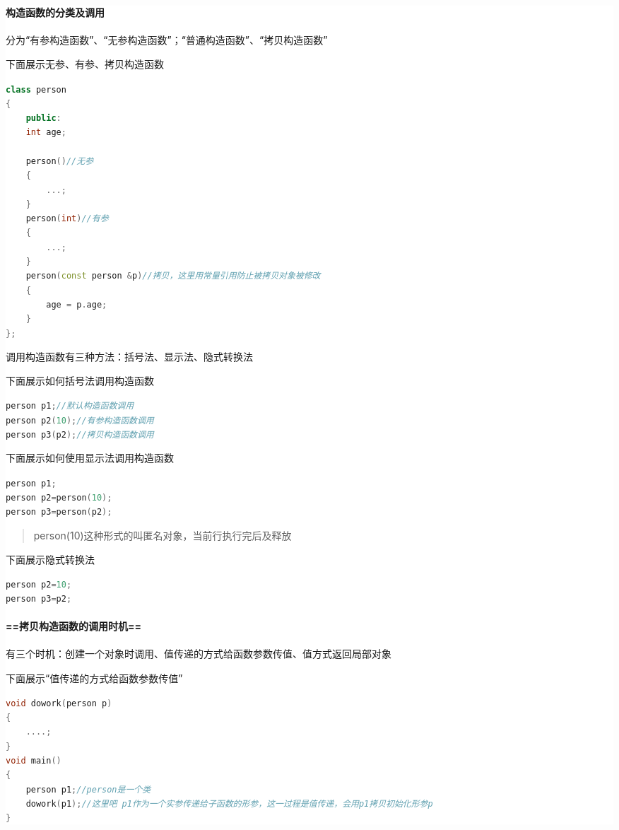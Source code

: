 #### 构造函数的分类及调用
分为“有参构造函数”、“无参构造函数”；“普通构造函数”、“拷贝构造函数”

下面展示无参、有参、拷贝构造函数
~~~c++
class person
{
	public:
	int age;
	
	person()//无参
	{
		...;
	}
	person(int)//有参
	{
		...;
	}
	person(const person &p)//拷贝，这里用常量引用防止被拷贝对象被修改
	{
		age = p.age;
	}
};
~~~
调用构造函数有三种方法：括号法、显示法、隐式转换法

下面展示如何括号法调用构造函数

~~~c++
person p1;//默认构造函数调用
person p2(10);//有参构造函数调用
person p3(p2);//拷贝构造函数调用
~~~
下面展示如何使用显示法调用构造函数
~~~c++
person p1;
person p2=person(10);
person p3=person(p2);
~~~
>person(10)这种形式的叫匿名对象，当前行执行完后及释放

下面展示隐式转换法
~~~c++
person p2=10;
person p3=p2;
~~~

#### ==拷贝构造函数的调用时机==
有三个时机：创建一个对象时调用、值传递的方式给函数参数传值、值方式返回局部对象

下面展示“值传递的方式给函数参数传值”
~~~c++
void dowork(person p)
{
	....;
}
void main()
{
	person p1;//person是一个类
	dowork(p1);//这里吧 p1作为一个实参传递给子函数的形参，这一过程是值传递，会用p1拷贝初始化形参p
}
~~~
